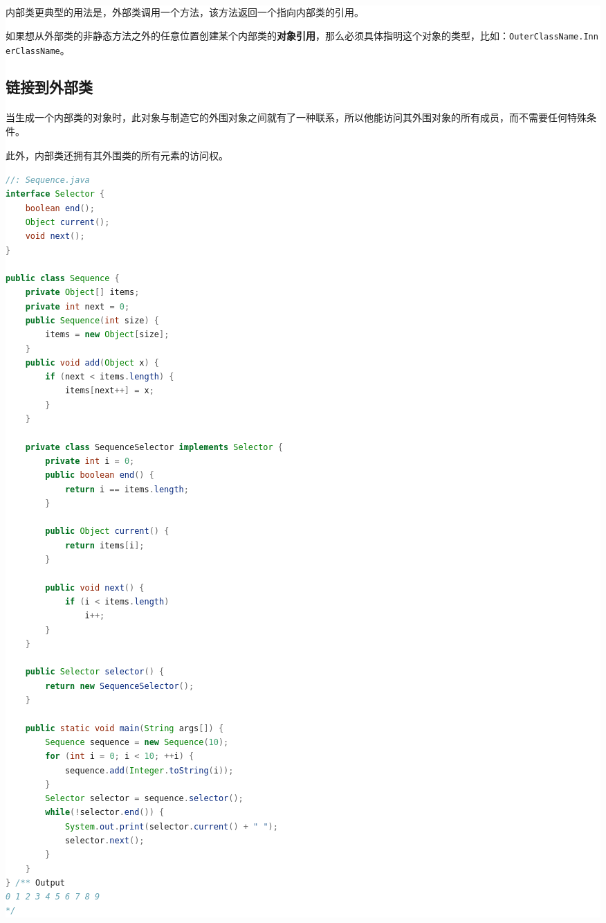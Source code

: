 内部类更典型的用法是，外部类调用一个方法，该方法返回一个指向内部类的引用。

如果想从外部类的非静态方法之外的任意位置创建某个内部类的**对象引用**，那么必须具体指明这个对象的类型，比如：`OuterClassName.InnerClassName`。

## 链接到外部类

当生成一个内部类的对象时，此对象与制造它的外围对象之间就有了一种联系，所以他能访问其外围对象的所有成员，而不需要任何特殊条件。

此外，内部类还拥有其外围类的所有元素的访问权。

```java
//: Sequence.java
interface Selector {
    boolean end();
    Object current();
    void next();
}

public class Sequence {
    private Object[] items;
    private int next = 0;
    public Sequence(int size) {
        items = new Object[size];
    }
    public void add(Object x) {
        if (next < items.length) {
            items[next++] = x;
        }
    }

    private class SequenceSelector implements Selector {
        private int i = 0;
        public boolean end() {
            return i == items.length;
        }

        public Object current() {
            return items[i];
        }

        public void next() {
            if (i < items.length) 
                i++;
        }
    }

    public Selector selector() {
        return new SequenceSelector();
    }

    public static void main(String args[]) {
        Sequence sequence = new Sequence(10);
        for (int i = 0; i < 10; ++i) {
            sequence.add(Integer.toString(i));
        }
        Selector selector = sequence.selector();
        while(!selector.end()) {
            System.out.print(selector.current() + " ");
            selector.next();
        }
    }
} /** Output
0 1 2 3 4 5 6 7 8 9
*/
```
